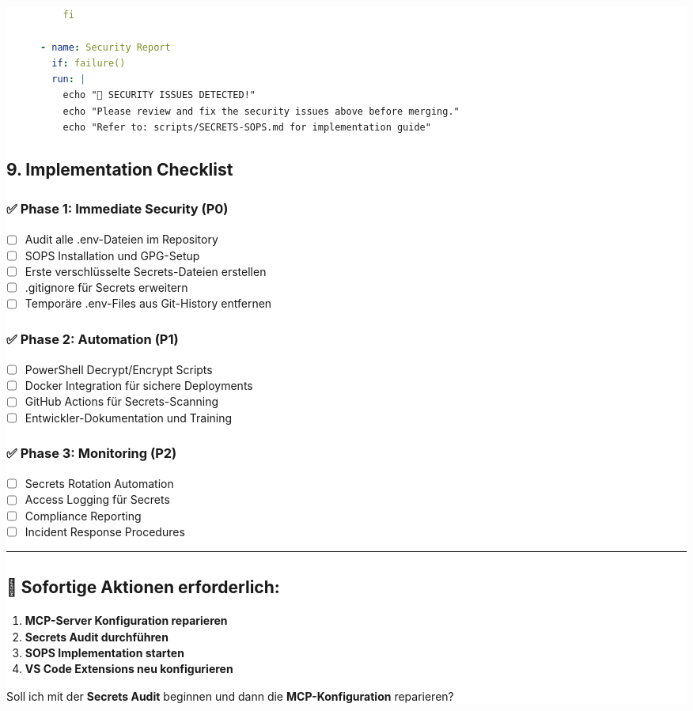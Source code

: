 ```yaml
          fi
      
      - name: Security Report
        if: failure()
        run: |
          echo "🚨 SECURITY ISSUES DETECTED!"
          echo "Please review and fix the security issues above before merging."
          echo "Refer to: scripts/SECRETS-SOPS.md for implementation guide"
```

## 9. Implementation Checklist

### ✅ Phase 1: Immediate Security (P0)
- [ ] Audit alle .env-Dateien im Repository
- [ ] SOPS Installation und GPG-Setup
- [ ] Erste verschlüsselte Secrets-Dateien erstellen
- [ ] .gitignore für Secrets erweitern
- [ ] Temporäre .env-Files aus Git-History entfernen

### ✅ Phase 2: Automation (P1)  
- [ ] PowerShell Decrypt/Encrypt Scripts
- [ ] Docker Integration für sichere Deployments
- [ ] GitHub Actions für Secrets-Scanning
- [ ] Entwickler-Dokumentation und Training

### ✅ Phase 3: Monitoring (P2)
- [ ] Secrets Rotation Automation
- [ ] Access Logging für Secrets
- [ ] Compliance Reporting
- [ ] Incident Response Procedures

---

## 🚨 Sofortige Aktionen erforderlich:

1. **MCP-Server Konfiguration reparieren**
2. **Secrets Audit durchführen**  
3. **SOPS Implementation starten**
4. **VS Code Extensions neu konfigurieren**

Soll ich mit der **Secrets Audit** beginnen und dann die **MCP-Konfiguration** reparieren?